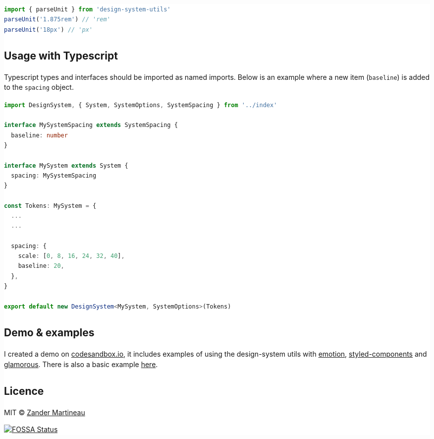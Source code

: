 ```js
import { parseUnit } from 'design-system-utils'
parseUnit('1.875rem') // 'rem'
parseUnit('18px') // 'px'
```

## Usage with Typescript

Typescript types and interfaces should be imported as named imports. Below is an example where a new item (`baseline`) is added to the `spacing` object.

```ts
import DesignSystem, { System, SystemOptions, SystemSpacing } from '../index'

interface MySystemSpacing extends SystemSpacing {
  baseline: number
}

interface MySystem extends System {
  spacing: MySystemSpacing
}

const Tokens: MySystem = {
  ...
  ...

  spacing: {
    scale: [0, 8, 16, 24, 32, 40],
    baseline: 20,
  },
}

export default new DesignSystem<MySystem, SystemOptions>(Tokens)
```

## Demo & examples

I created a demo on [codesandbox.io](https://codesandbox.io/s/6wrp94x7kk), it includes examples of using the design-system utils with [emotion](https://emotion.sh/), [styled-components](https://www.styled-components.com/) and [glamorous](https://glamorous.rocks). There is also a basic example [here](example/).

## Licence

MIT &copy; [Zander Martineau](https://zander.wtf)


[![FOSSA Status](https://app.fossa.io/api/projects/git%2Bgithub.com%2Fmrmartineau%2Fdesign-system-utils.svg?type=large)](https://app.fossa.io/projects/git%2Bgithub.com%2Fmrmartineau%2Fdesign-system-utils?ref=badge_large)